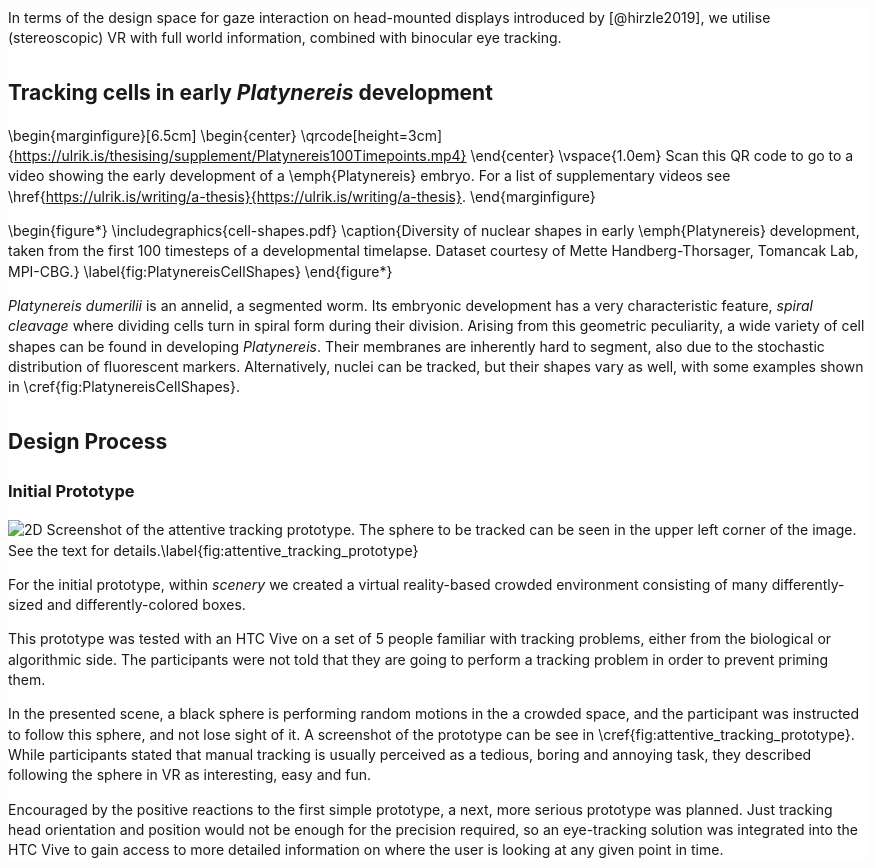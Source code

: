 In terms of the design space for gaze interaction on head-mounted displays introduced by [@hirzle2019], we utilise (stereoscopic) VR with full world information, combined with binocular eye tracking.

## Tracking cells in early _Platynereis_ development

\begin{marginfigure}[6.5cm]
    \begin{center}
    \qrcode[height=3cm]{https://ulrik.is/thesising/supplement/Platynereis100Timepoints.mp4}
    \end{center}
    \vspace{1.0em}
    Scan this QR code to go to a video showing the early development of a \emph{Platynereis} embryo. For a list of supplementary videos see \href{https://ulrik.is/writing/a-thesis}{https://ulrik.is/writing/a-thesis}.
\end{marginfigure}


\begin{figure*}
    \includegraphics{cell-shapes.pdf}
    \caption{Diversity of nuclear shapes in early \emph{Platynereis} development, taken from the first 100 timesteps of a developmental timelapse. Dataset courtesy of Mette Handberg-Thorsager, Tomancak Lab, MPI-CBG.}
    \label{fig:PlatynereisCellShapes}
\end{figure*}

_Platynereis dumerilii_ is an annelid, a segmented worm. Its embryonic development has a very characteristic feature, _spiral cleavage_ where dividing cells turn in spiral form during their division. Arising from this geometric peculiarity, a wide variety of cell shapes can be found in developing _Platynereis_. Their membranes are inherently hard to segment, also due to the stochastic distribution of fluorescent markers. Alternatively, nuclei can be tracked, but their shapes vary as well, with some examples shown in \cref{fig:PlatynereisCellShapes}.


## Design Process

### Initial Prototype

![2D Screenshot of the attentive tracking prototype. The sphere to be tracked can be seen in the upper left corner of the image. See the text for details.\label{fig:attentive_tracking_prototype}](attentive_tracking_prototype.png)

For the initial prototype, within _scenery_ we created a virtual reality-based crowded environment consisting of many differently-sized and differently-colored boxes. 

This prototype was tested with an HTC Vive on a set of 5 people familiar with tracking problems, either from the biological or algorithmic side. The participants were not told that they are going to perform a tracking problem in order to prevent priming them.

In the presented scene, a black sphere is performing random motions in the a crowded space, and the participant was instructed to follow this sphere, and not lose sight of it. A screenshot of the prototype can be see in \cref{fig:attentive_tracking_prototype}. While participants stated that manual tracking is usually perceived as a tedious, boring and annoying task, they described following the sphere in VR as interesting, easy and fun.

Encouraged by the positive reactions to the first simple prototype, a next, more serious prototype was planned. Just tracking head orientation and position would not be enough for the precision required, so an eye-tracking solution was integrated into the HTC Vive to gain access to more detailed information on where the user is looking at any given point in time.


[^pupilnote]: The _Pupil_ HMD-based eye tracker from Pupil Labs, see [https://www.pupil-labs.com](https://www.pupil-labs.com).